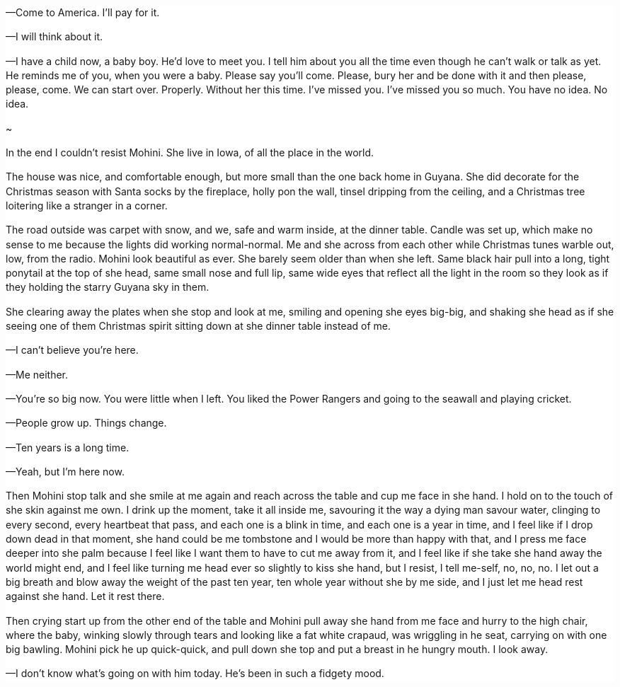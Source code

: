—Come to America. I’ll pay for it.

—I will think about it.

—I have a child now, a baby boy. He’d love to meet you. I tell him about you all the time even though he can’t walk or talk as yet. He reminds me of you, when you were a baby. Please say you’ll come. Please, bury her and be done with it and then please, please, come. We can start over. Properly. Without her this time. I’ve missed you. I’ve missed you so much. You have no idea. No idea.

<p class="text-center">~</p>

In the end I couldn’t resist Mohini. She live in Iowa, of all the place in the world.

The house was nice, and comfortable enough, but more small than the one back home in Guyana. She did decorate for the Christmas season with Santa socks by the fireplace, holly pon the wall, tinsel dripping from the ceiling, and a Christmas tree loitering like a stranger in a corner.

The road outside was carpet with snow, and we, safe and warm inside, at the dinner table. Candle was set up, which make no sense to me because the lights did working normal-normal. Me and she across from each other while Christmas tunes warble out, low, from the radio. Mohini look beautiful as ever. She barely seem older than when she left. Same black hair pull into a long, tight ponytail at the top of she head, same small nose and full lip, same wide eyes that reflect all the light in the room so they look as if they holding the starry Guyana sky in them.

She clearing away the plates when she stop and look at me, smiling and opening she eyes big-big, and shaking she head as if she seeing one of them Christmas spirit sitting down at she dinner table instead of me.

—I can’t believe you’re here.

—Me neither.&nbsp;

—You’re so big now. You were little when I left. You liked the Power Rangers and going to the seawall and playing cricket.

—People grow up. Things change.

—Ten years is a long time.

—Yeah, but I’m here now.

Then Mohini stop talk and she smile at me again and reach across the table and cup me face in she hand. I hold on to the touch of she skin against me own. I drink up the moment, take it all inside me, savouring it the way a dying man savour water, clinging to every second, every heartbeat that pass, and each one is a blink in time, and each one is a year in time, and I feel like if I drop down dead in that moment, she hand could be me tombstone and I would be more than happy with that, and I press me face deeper into she palm because I feel like I want them to have to cut me away from it, and I feel like if she take she hand away the world might end, and I feel like turning me head ever so slightly to kiss she hand, but I resist, I tell me-self, no, no, no. I let out a big breath and blow away the weight of the past ten year, ten whole year without she by me side, and I just let me head rest against she hand. Let it rest there.

Then crying start up from the other end of the table and Mohini pull away she hand from me face and hurry to the high chair, where the baby, winking slowly through tears and looking like a fat white crapaud, was wriggling in he seat, carrying on with one big bawling. Mohini pick he up quick-quick, and pull down she top and put a breast in he hungry mouth. I look away.

—I don’t know what’s going on with him today. He’s been in such a fidgety mood.

